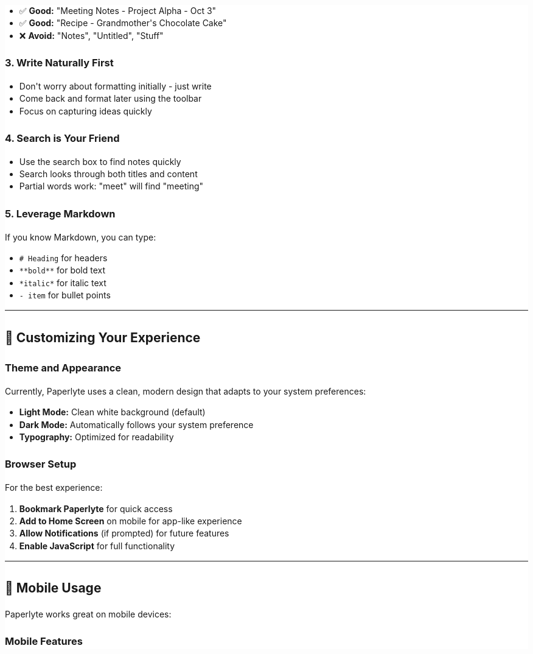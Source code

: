 - ✅ **Good:** "Meeting Notes - Project Alpha - Oct 3"
- ✅ **Good:** "Recipe - Grandmother's Chocolate Cake"
- ❌ **Avoid:** "Notes", "Untitled", "Stuff"

### 3. Write Naturally First

- Don't worry about formatting initially - just write
- Come back and format later using the toolbar
- Focus on capturing ideas quickly

### 4. Search is Your Friend

- Use the search box to find notes quickly
- Search looks through both titles and content
- Partial words work: "meet" will find "meeting"

### 5. Leverage Markdown

If you know Markdown, you can type:

- `# Heading` for headers
- `**bold**` for bold text
- `*italic*` for italic text
- `- item` for bullet points

---

## 🎨 Customizing Your Experience

### Theme and Appearance

Currently, Paperlyte uses a clean, modern design that adapts to your system preferences:

- **Light Mode:** Clean white background (default)
- **Dark Mode:** Automatically follows your system preference
- **Typography:** Optimized for readability

### Browser Setup

For the best experience:

1. **Bookmark Paperlyte** for quick access
2. **Add to Home Screen** on mobile for app-like experience
3. **Allow Notifications** (if prompted) for future features
4. **Enable JavaScript** for full functionality

---

## 📱 Mobile Usage

Paperlyte works great on mobile devices:

### Mobile Features
